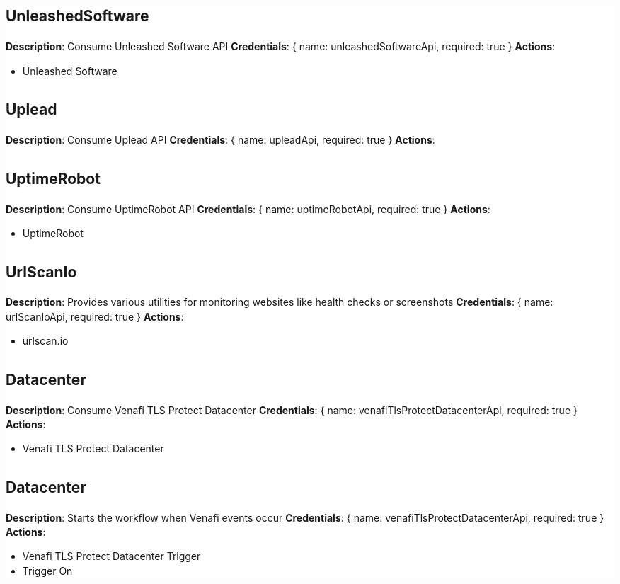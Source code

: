 ## UnleashedSoftware
**Description**: Consume Unleashed Software API
**Credentials**: {
          name: unleashedSoftwareApi, required: true
        }
**Actions**:
- Unleashed Software

## Uplead
**Description**: Consume Uplead API
**Credentials**: {
          name: upleadApi, required: true
        }
**Actions**:


## UptimeRobot
**Description**: Consume UptimeRobot API
**Credentials**: {
          name: uptimeRobotApi, required: true
        }
**Actions**:
- UptimeRobot

## UrlScanIo
**Description**: Provides various utilities for monitoring websites like health checks or screenshots
**Credentials**: {
          name: urlScanIoApi, required: true
        }
**Actions**:
- urlscan.io

## Datacenter
**Description**: Consume Venafi TLS Protect Datacenter
**Credentials**: {
          name: venafiTlsProtectDatacenterApi, required: true
        }
**Actions**:
- Venafi TLS Protect Datacenter

## Datacenter
**Description**: Starts the workflow when Venafi events occur
**Credentials**: {
          name: venafiTlsProtectDatacenterApi, required: true
        }
**Actions**:
- Venafi TLS Protect Datacenter Trigger
- Trigger On
